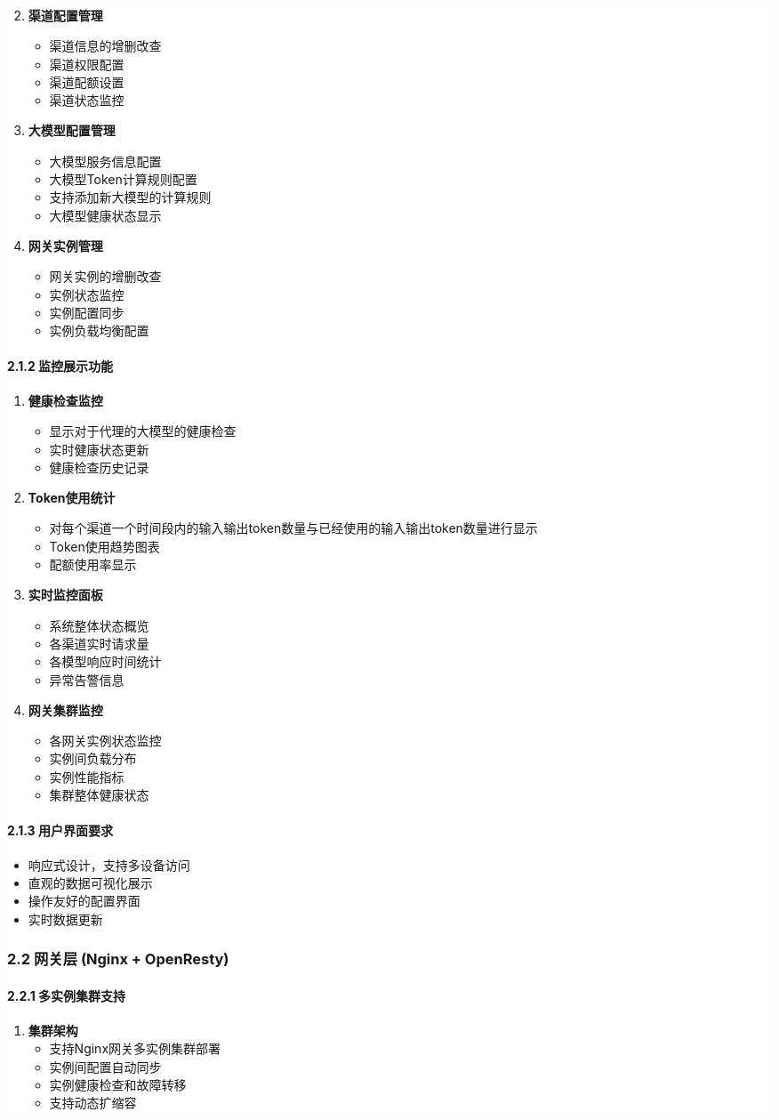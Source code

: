 2. **渠道配置管理**
   - 渠道信息的增删改查
   - 渠道权限配置
   - 渠道配额设置
   - 渠道状态监控

3. **大模型配置管理**
   - 大模型服务信息配置
   - 大模型Token计算规则配置
   - 支持添加新大模型的计算规则
   - 大模型健康状态显示

4. **网关实例管理**
   - 网关实例的增删改查
   - 实例状态监控
   - 实例配置同步
   - 实例负载均衡配置

#### 2.1.2 监控展示功能
1. **健康检查监控**
   - 显示对于代理的大模型的健康检查
   - 实时健康状态更新
   - 健康检查历史记录

2. **Token使用统计**
   - 对每个渠道一个时间段内的输入输出token数量与已经使用的输入输出token数量进行显示
   - Token使用趋势图表
   - 配额使用率显示

3. **实时监控面板**
   - 系统整体状态概览
   - 各渠道实时请求量
   - 各模型响应时间统计
   - 异常告警信息

4. **网关集群监控**
   - 各网关实例状态监控
   - 实例间负载分布
   - 实例性能指标
   - 集群整体健康状态

#### 2.1.3 用户界面要求
- 响应式设计，支持多设备访问
- 直观的数据可视化展示
- 操作友好的配置界面
- 实时数据更新

### 2.2 网关层 (Nginx + OpenResty)

#### 2.2.1 多实例集群支持
1. **集群架构**
   - 支持Nginx网关多实例集群部署
   - 实例间配置自动同步
   - 实例健康检查和故障转移
   - 支持动态扩缩容
